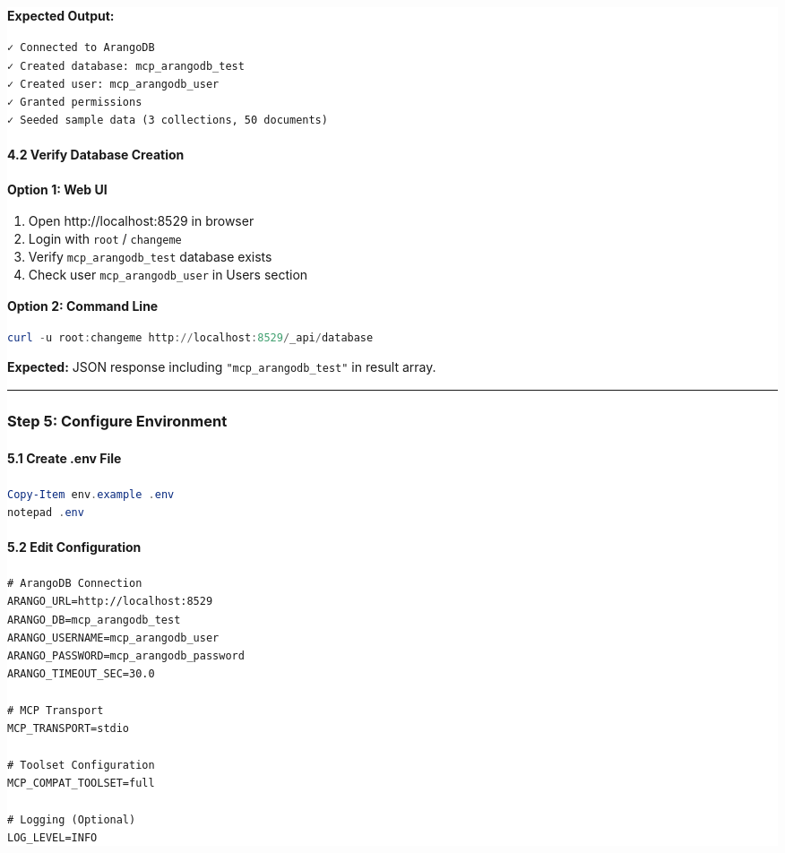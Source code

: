 **Expected Output:**
```
✓ Connected to ArangoDB
✓ Created database: mcp_arangodb_test
✓ Created user: mcp_arangodb_user
✓ Granted permissions
✓ Seeded sample data (3 collections, 50 documents)
```

#### 4.2 Verify Database Creation

**Option 1: Web UI**
1. Open http://localhost:8529 in browser
2. Login with `root` / `changeme`
3. Verify `mcp_arangodb_test` database exists
4. Check user `mcp_arangodb_user` in Users section

**Option 2: Command Line**
```powershell
curl -u root:changeme http://localhost:8529/_api/database
```

**Expected:** JSON response including `"mcp_arangodb_test"` in result array.

---

### Step 5: Configure Environment

#### 5.1 Create .env File

```powershell
Copy-Item env.example .env
notepad .env
```

#### 5.2 Edit Configuration

```dotenv
# ArangoDB Connection
ARANGO_URL=http://localhost:8529
ARANGO_DB=mcp_arangodb_test
ARANGO_USERNAME=mcp_arangodb_user
ARANGO_PASSWORD=mcp_arangodb_password
ARANGO_TIMEOUT_SEC=30.0

# MCP Transport
MCP_TRANSPORT=stdio

# Toolset Configuration
MCP_COMPAT_TOOLSET=full

# Logging (Optional)
LOG_LEVEL=INFO
```

